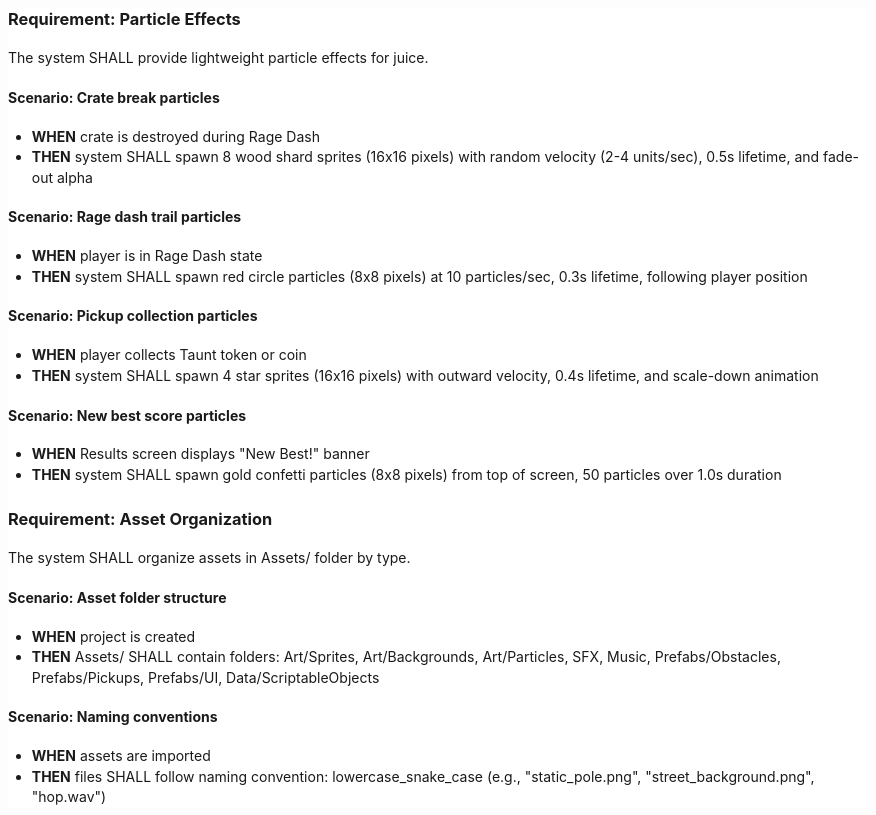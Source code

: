 ### Requirement: Particle Effects
The system SHALL provide lightweight particle effects for juice.

#### Scenario: Crate break particles
- **WHEN** crate is destroyed during Rage Dash
- **THEN** system SHALL spawn 8 wood shard sprites (16x16 pixels) with random velocity (2-4 units/sec), 0.5s lifetime, and fade-out alpha

#### Scenario: Rage dash trail particles
- **WHEN** player is in Rage Dash state
- **THEN** system SHALL spawn red circle particles (8x8 pixels) at 10 particles/sec, 0.3s lifetime, following player position

#### Scenario: Pickup collection particles
- **WHEN** player collects Taunt token or coin
- **THEN** system SHALL spawn 4 star sprites (16x16 pixels) with outward velocity, 0.4s lifetime, and scale-down animation

#### Scenario: New best score particles
- **WHEN** Results screen displays "New Best!" banner
- **THEN** system SHALL spawn gold confetti particles (8x8 pixels) from top of screen, 50 particles over 1.0s duration

### Requirement: Asset Organization
The system SHALL organize assets in Assets/ folder by type.

#### Scenario: Asset folder structure
- **WHEN** project is created
- **THEN** Assets/ SHALL contain folders: Art/Sprites, Art/Backgrounds, Art/Particles, SFX, Music, Prefabs/Obstacles, Prefabs/Pickups, Prefabs/UI, Data/ScriptableObjects

#### Scenario: Naming conventions
- **WHEN** assets are imported
- **THEN** files SHALL follow naming convention: lowercase_snake_case (e.g., "static_pole.png", "street_background.png", "hop.wav")
